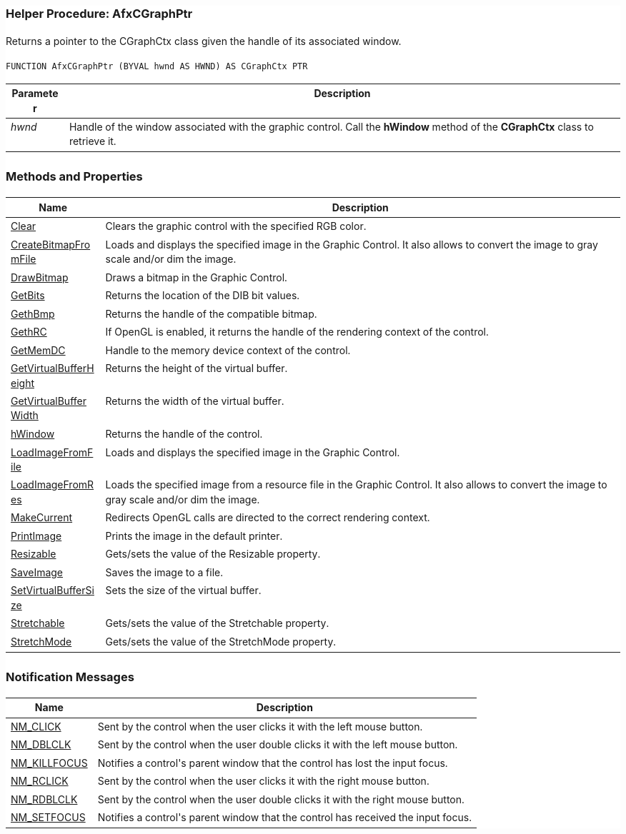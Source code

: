 ### Helper Procedure: AfxCGraphPtr

Returns a pointer to the CGraphCtx class given the handle of its associated window.

```
FUNCTION AfxCGraphPtr (BYVAL hwnd AS HWND) AS CGraphCtx PTR
```

| Parameter  | Description |
| ---------- | ----------- |
| *hwnd* | Handle of the window associated with the graphic control. Call the **hWindow** method of the **CGraphCtx** class to retrieve it. |

### Methods and Properties

| Name       | Description |
| ---------- | ----------- |
| [Clear](#Clear) | Clears the graphic control with the specified RGB color. |
| [CreateBitmapFromFile](#CreateBitmapFromFile) | Loads and displays the specified image in the Graphic Control. It also allows to convert the image to gray scale and/or dim the image. |
| [DrawBitmap](#DrawBitmap) | Draws a bitmap in the Graphic Control. |
| [GetBits](#GetBits) | Returns the location of the DIB bit values. |
| [GethBmp](#GethBmp) | Returns the handle of the compatible bitmap. |
| [GethRC](#GethRC) | If OpenGL is enabled, it returns the handle of the rendering context of the control. |
| [GetMemDC](#GetMemDC) | Handle to  the memory device context of the control. |
| [GetVirtualBufferHeight](#GetVirtualBufferHeight) | Returns the height of the virtual buffer. |
| [GetVirtualBufferWidth](#GetVirtualBufferWidth) | Returns the width of the virtual buffer. |
| [hWindow](#hWindow) | Returns the handle of the control. |
| [LoadImageFromFile](#LoadImageFromFile) | Loads and displays the specified image in the Graphic Control. |
| [LoadImageFromRes](#LoadImageFromRes) | Loads the specified image from a resource file in the Graphic Control. It also allows to convert the image to gray scale and/or dim the image. |
| [MakeCurrent](#MakeCurrent) | Redirects OpenGL calls are directed to the correct rendering context. |
| [PrintImage](#PrintImage) | Prints the image in the default printer. |
| [Resizable](#Resizable) | Gets/sets the value of the Resizable property. |
| [SaveImage](#SaveImage) | Saves the image to a file. |
| [SetVirtualBufferSize](#SetVirtualBufferSize) | Sets the size of the virtual buffer. |
| [Stretchable](#Stretchable) | Gets/sets the value of the Stretchable property. |
| [StretchMode](#StretchMode) | Gets/sets the value of the StretchMode property. |

### Notification Messages

| Name       | Description |
| ---------- | ----------- |
| [NM_CLICK](#NM_CLICK) | Sent by the control when the user clicks it with the left mouse button. |
| [NM_DBLCLK](#NM_DBLCLK) | Sent by the control when the user double clicks it with the left mouse button. |
| [NM_KILLFOCUS](#NM_KILLFOCUS) | Notifies a control's parent window that the control has lost the input focus. |
| [NM_RCLICK](#NM_RCLICK) | Sent by the control when the user clicks it with the right mouse button. |
| [NM_RDBLCLK](#NM_RDBLCLK) | Sent by the control when the user double clicks it with the right mouse button. |
| [NM_SETFOCUS](#NM_SETFOCUS) | Notifies a control's parent window that the control has received the input focus. |
